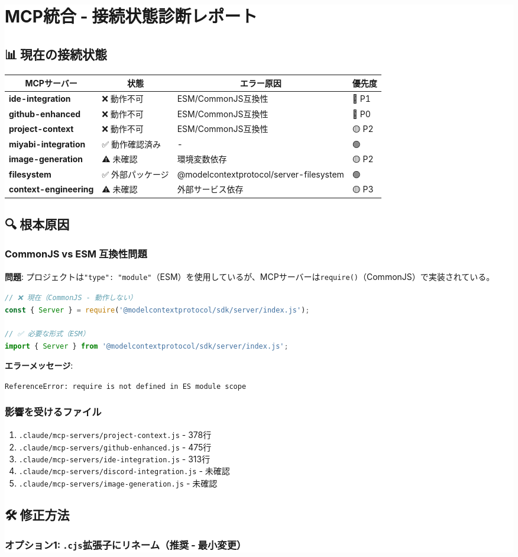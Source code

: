 # MCP統合 - 接続状態診断レポート

## 📊 現在の接続状態

| MCPサーバー | 状態 | エラー原因 | 優先度 |
|-----------|------|-----------|--------|
| **ide-integration** | ❌ 動作不可 | ESM/CommonJS互換性 | 🔴 P1 |
| **github-enhanced** | ❌ 動作不可 | ESM/CommonJS互換性 | 🔴 P0 |
| **project-context** | ❌ 動作不可 | ESM/CommonJS互換性 | 🟡 P2 |
| **miyabi-integration** | ✅ 動作確認済み | - | 🟢 |
| **image-generation** | ⚠️ 未確認 | 環境変数依存 | 🟡 P2 |
| **filesystem** | ✅ 外部パッケージ | @modelcontextprotocol/server-filesystem | 🟢 |
| **context-engineering** | ⚠️ 未確認 | 外部サービス依存 | 🟡 P3 |

## 🔍 根本原因

### CommonJS vs ESM 互換性問題

**問題**: プロジェクトは`"type": "module"`（ESM）を使用しているが、MCPサーバーは`require()`（CommonJS）で実装されている。

```javascript
// ❌ 現在（CommonJS - 動作しない）
const { Server } = require('@modelcontextprotocol/sdk/server/index.js');

// ✅ 必要な形式（ESM）
import { Server } from '@modelcontextprotocol/sdk/server/index.js';
```

**エラーメッセージ**:
```
ReferenceError: require is not defined in ES module scope
```

### 影響を受けるファイル

1. `.claude/mcp-servers/project-context.js` - 378行
2. `.claude/mcp-servers/github-enhanced.js` - 475行
3. `.claude/mcp-servers/ide-integration.js` - 313行
4. `.claude/mcp-servers/discord-integration.js` - 未確認
5. `.claude/mcp-servers/image-generation.js` - 未確認

## 🛠️ 修正方法

### オプション1: `.cjs`拡張子にリネーム（推奨 - 最小変更）

